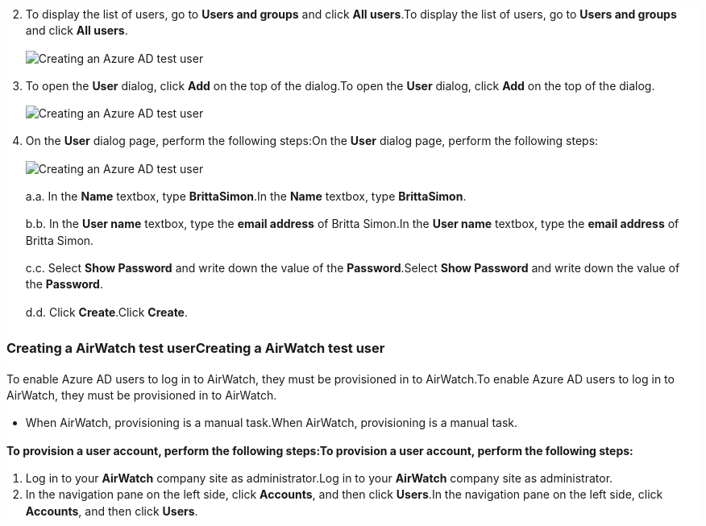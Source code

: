 2. <span data-ttu-id="a4234-222">To display the list of users, go to **Users and groups** and click **All users**.</span><span class="sxs-lookup"><span data-stu-id="a4234-222">To display the list of users, go to **Users and groups** and click **All users**.</span></span>
    
    ![Creating an Azure AD test user](./media/airwatch-tutorial/create_aaduser_02.png) 

3. <span data-ttu-id="a4234-224">To open the **User** dialog, click **Add** on the top of the dialog.</span><span class="sxs-lookup"><span data-stu-id="a4234-224">To open the **User** dialog, click **Add** on the top of the dialog.</span></span>
 
    ![Creating an Azure AD test user](./media/airwatch-tutorial/create_aaduser_03.png) 

4. <span data-ttu-id="a4234-226">On the **User** dialog page, perform the following steps:</span><span class="sxs-lookup"><span data-stu-id="a4234-226">On the **User** dialog page, perform the following steps:</span></span>
 
    ![Creating an Azure AD test user](./media/airwatch-tutorial/create_aaduser_04.png) 

    <span data-ttu-id="a4234-228">a.</span><span class="sxs-lookup"><span data-stu-id="a4234-228">a.</span></span> <span data-ttu-id="a4234-229">In the **Name** textbox, type **BrittaSimon**.</span><span class="sxs-lookup"><span data-stu-id="a4234-229">In the **Name** textbox, type **BrittaSimon**.</span></span>

    <span data-ttu-id="a4234-230">b.</span><span class="sxs-lookup"><span data-stu-id="a4234-230">b.</span></span> <span data-ttu-id="a4234-231">In the **User name** textbox, type the **email address** of Britta Simon.</span><span class="sxs-lookup"><span data-stu-id="a4234-231">In the **User name** textbox, type the **email address** of Britta Simon.</span></span>

    <span data-ttu-id="a4234-232">c.</span><span class="sxs-lookup"><span data-stu-id="a4234-232">c.</span></span> <span data-ttu-id="a4234-233">Select **Show Password** and write down the value of the **Password**.</span><span class="sxs-lookup"><span data-stu-id="a4234-233">Select **Show Password** and write down the value of the **Password**.</span></span>

    <span data-ttu-id="a4234-234">d.</span><span class="sxs-lookup"><span data-stu-id="a4234-234">d.</span></span> <span data-ttu-id="a4234-235">Click **Create**.</span><span class="sxs-lookup"><span data-stu-id="a4234-235">Click **Create**.</span></span>
 
### <a name="creating-a-airwatch-test-user"></a><span data-ttu-id="a4234-236">Creating a AirWatch test user</span><span class="sxs-lookup"><span data-stu-id="a4234-236">Creating a AirWatch test user</span></span>

<span data-ttu-id="a4234-237">To enable Azure AD users to log in to AirWatch, they must be provisioned in to AirWatch.</span><span class="sxs-lookup"><span data-stu-id="a4234-237">To enable Azure AD users to log in to AirWatch, they must be provisioned in to AirWatch.</span></span>

* <span data-ttu-id="a4234-238">When AirWatch, provisioning is a manual task.</span><span class="sxs-lookup"><span data-stu-id="a4234-238">When AirWatch, provisioning is a manual task.</span></span>

<span data-ttu-id="a4234-239">**To provision a user account, perform the following steps:**</span><span class="sxs-lookup"><span data-stu-id="a4234-239">**To provision a user account, perform the following steps:**</span></span>

1. <span data-ttu-id="a4234-240">Log in to your **AirWatch** company site as administrator.</span><span class="sxs-lookup"><span data-stu-id="a4234-240">Log in to your **AirWatch** company site as administrator.</span></span>
2. <span data-ttu-id="a4234-241">In the navigation pane on the left side, click **Accounts**, and then click **Users**.</span><span class="sxs-lookup"><span data-stu-id="a4234-241">In the navigation pane on the left side, click **Accounts**, and then click **Users**.</span></span>
   